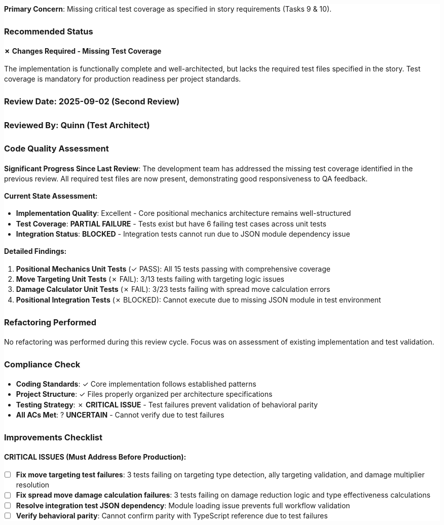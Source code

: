 **Primary Concern**: Missing critical test coverage as specified in story requirements (Tasks 9 & 10).

### Recommended Status

**✗ Changes Required - Missing Test Coverage**

The implementation is functionally complete and well-architected, but lacks the required test files specified in the story. Test coverage is mandatory for production readiness per project standards.

### Review Date: 2025-09-02 (Second Review)

### Reviewed By: Quinn (Test Architect)

### Code Quality Assessment

**Significant Progress Since Last Review**: The development team has addressed the missing test coverage identified in the previous review. All required test files are now present, demonstrating good responsiveness to QA feedback.

**Current State Assessment:**
- **Implementation Quality**: Excellent - Core positional mechanics architecture remains well-structured
- **Test Coverage**: **PARTIAL FAILURE** - Tests exist but have 6 failing test cases across unit tests
- **Integration Status**: **BLOCKED** - Integration tests cannot run due to JSON module dependency issue

**Detailed Findings:**

1. **Positional Mechanics Unit Tests** (✓ PASS): All 15 tests passing with comprehensive coverage
2. **Move Targeting Unit Tests** (✗ FAIL): 3/13 tests failing with targeting logic issues
3. **Damage Calculator Unit Tests** (✗ FAIL): 3/23 tests failing with spread move calculation errors
4. **Positional Integration Tests** (✗ BLOCKED): Cannot execute due to missing JSON module in test environment

### Refactoring Performed

No refactoring was performed during this review cycle. Focus was on assessment of existing implementation and test validation.

### Compliance Check

- **Coding Standards**: ✓ Core implementation follows established patterns
- **Project Structure**: ✓ Files properly organized per architecture specifications
- **Testing Strategy**: ✗ **CRITICAL ISSUE** - Test failures prevent validation of behavioral parity
- **All ACs Met**: ? **UNCERTAIN** - Cannot verify due to test failures

### Improvements Checklist

**CRITICAL ISSUES (Must Address Before Production):**
- [ ] **Fix move targeting test failures**: 3 tests failing on targeting type detection, ally targeting validation, and damage multiplier resolution
- [ ] **Fix spread move damage calculation failures**: 3 tests failing on damage reduction logic and type effectiveness calculations
- [ ] **Resolve integration test JSON dependency**: Module loading issue prevents full workflow validation
- [ ] **Verify behavioral parity**: Cannot confirm parity with TypeScript reference due to test failures
